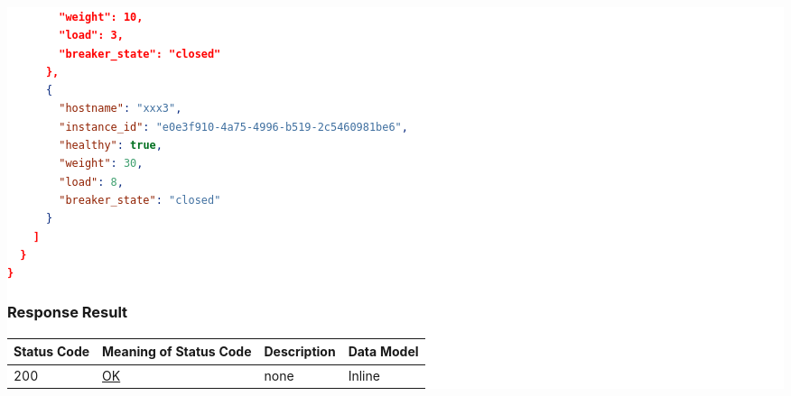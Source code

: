 ```json
        "weight": 10,
        "load": 3,
        "breaker_state": "closed"
      },
      {
        "hostname": "xxx3",
        "instance_id": "e0e3f910-4a75-4996-b519-2c5460981be6",
        "healthy": true,
        "weight": 30,
        "load": 8,
        "breaker_state": "closed"
      }
    ]
  }
}
```

### Response Result

| Status Code | Meaning of Status Code                                  | Description | Data Model |
|-------------|---------------------------------------------------------|-------------|------------|
| 200         | [OK](https://tools.ietf.org/html/rfc7231#section-6.3.1) | none        | Inline     |

